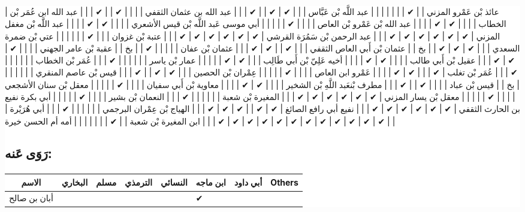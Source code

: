 | عائذ بْن عَمْرو المزني               |         | ✔    |         |         |          |          |        |
| عبد اللَّه بْن عَبَّاس               |         |      | ✔       | ✔       |          | ✔        |        |
| عبد الله بن عثمان الثقفي             |         |      |         | ✔       |          | ✔        |        |
| عبد الله ابن عُمَر بْن الخطاب        |         |      |         | ✔       | ✔        |          |        |
| عبد الله بْن عَمْرو بْن العاص        |         |      |         | ✔       |          |          |        |
| أبي موسى عَبد اللَّه بْن قيس الأشعري |         |      |         | ✔       | ✔        |          |        |
| عبد اللَّه بْن مغفل المزني           | ✔       | ✔    | ✔       | ✔       | ✔        | ✔        |        |
| عبد الرحمن بْن سَمُرَة القرشي        | ✔       | ✔    | ✔       | ✔       | ✔        | ✔        |        |
| عتبة بْن غزوان                       |         |      | ✔       |         |          |          |        |
| عتي بْن ضمرة السعدي                  |         |      | ✔       | ✔       | ✔        |          | بخ     |
| عثمان بْن أَبي العاص الثقفي          |         |      | ✔       |         | ✔        | ✔        |        |
| عثمان بْن عفان                       |         |      |         |         | ✔        |          | بخ     |
| عقبة بْن عامر الجهني                 |         |      |         | ✔       | ✔        | ✔        |        |
| عقيل بْن أَبي طالب                   |         |      |         | ✔       | ✔        |          |        |
| أخيه عَلِيّ بْن أَبي طَالِب          |         |      | ✔       | ✔       |          |          |        |
| عمار بْن ياسر                        |         |      |         |         |          | ✔        |        |
| عُمَر بْن الخطاب                     |         |      |         |         |          | ✔        |        |
| عُمَر بْن تغلب                       | ✔       |      |         | ✔       | ✔        |          |        |
| عَمْرو ابن العاص                     |         |      |         | ✔       |          |          |        |
| عِمْران بْن الحصين                   |         |      | ✔       | ✔       |          | ✔        |        |
| قيس بْن عاصم المنقري                 |         |      |         |         |          |          | بخ     |
| قيس بْن عباد                         |         |      |         | ✔       |          | ✔        |        |
| مطرف بْنعَبد اللَّهِ بْن الشخير      |         |      |         | ✔       | ✔        |          |        |
| معاوية بْن أَبي سفيان                |         |      |         | ✔       |          |          |        |
| معقل بْن سنان الأشجعي                |         |      |         | ✔       |          |          |        |
| معقل بْن يسار المزني                 | ✔       | ✔    | ✔       | ✔       | ✔        | ✔        |        |
| المغيرة بْن شعبة                     |         |      |         |         |          | ✔        |        |
| النعمان بْن بشير                     |         |      |         | ✔       |          |          |        |
| أبي بكرة نفيع بن الحارث الثقفي       | ✔       | ✔    | ✔       | ✔       | ✔        | ✔        |        |
| نفيع أبي رافع الصائغ                 | ✔       | ✔    |         | ✔       | ✔        | ✔        |        |
| الهياج بْن عِمْران البرجمي           |         |      |         |         |          | ✔        |        |
| أبي هُرَيْرة                         | ✔       | ✔    | ✔       | ✔       | ✔        | ✔        |        |
| ابن المغيرة بْن شعبة                 |         | ✔    |         |         |          |          |        |
| أمه أم الحسن خيرة                    | ✔       | ✔    | ✔       | ✔       | ✔        | ✔        |        |
## رَوَى عَنه:
| الاسم                                                                | البخاري | مسلم | الترمذي | النسائي | ابن ماجه | أبي داود | Others |
| -------------------------------------------------------------------- | ------- | ---- | ------- | ------- | -------- | -------- | ------ |
| أبان بن صالح                                                         |         |      |         |         | ✔        |          |        |